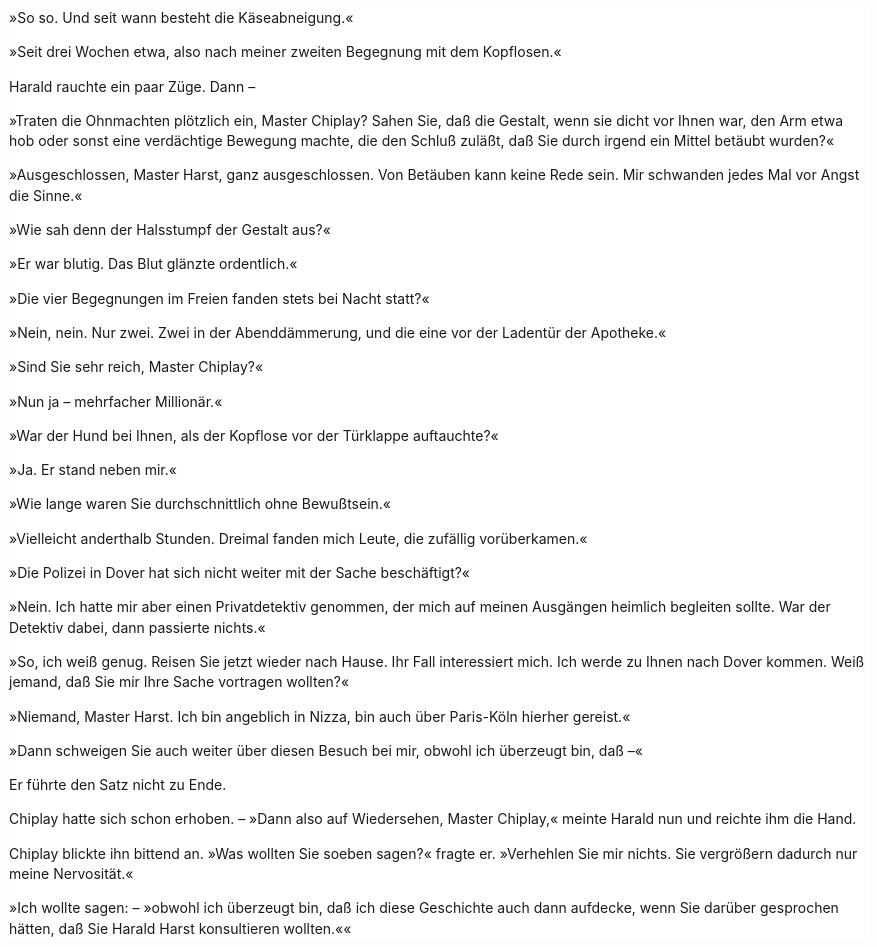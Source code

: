 »So so. Und seit wann besteht die Käseabneigung.«

»Seit drei Wochen etwa, also nach meiner zweiten Begegnung mit dem Kopflosen.«

Harald rauchte ein paar Züge. Dann –

»Traten die Ohnmachten plötzlich ein, Master Chiplay? Sahen Sie, daß die
Gestalt, wenn sie dicht vor Ihnen war, den Arm etwa hob oder sonst eine
verdächtige Bewegung machte, die den Schluß zuläßt, daß Sie durch irgend ein
Mittel betäubt wurden?«

»Ausgeschlossen, Master Harst, ganz ausgeschlossen. Von Betäuben kann keine
Rede sein. Mir schwanden jedes Mal vor Angst die Sinne.«

»Wie sah denn der Halsstumpf der Gestalt aus?«

»Er war blutig. Das Blut glänzte ordentlich.«

»Die vier Begegnungen im Freien fanden stets bei Nacht statt?«

»Nein, nein. Nur zwei. Zwei in der Abenddämmerung, und die eine vor der
Ladentür der Apotheke.«

»Sind Sie sehr reich, Master Chiplay?«

»Nun ja – mehrfacher Millionär.«

»War der Hund bei Ihnen, als der Kopflose vor der Türklappe auftauchte?«

»Ja. Er stand neben mir.«

»Wie lange waren Sie durchschnittlich ohne Bewußtsein.«

»Vielleicht anderthalb Stunden. Dreimal fanden mich Leute, die zufällig
vorüberkamen.«

»Die Polizei in Dover hat sich nicht weiter mit der Sache beschäftigt?«

»Nein. Ich hatte mir aber einen Privatdetektiv genommen, der mich auf meinen
Ausgängen heimlich begleiten sollte. War der Detektiv dabei, dann passierte
nichts.«

»So, ich weiß genug. Reisen Sie jetzt wieder nach Hause. Ihr Fall interessiert
mich. Ich werde zu Ihnen nach Dover kommen. Weiß jemand, daß Sie mir Ihre Sache
vortragen wollten?«

»Niemand, Master Harst. Ich bin angeblich in Nizza, bin auch über Paris-Köln
hierher gereist.«

»Dann schweigen Sie auch weiter über diesen Besuch bei mir, obwohl ich
überzeugt bin, daß –«

Er führte den Satz nicht zu Ende.

Chiplay hatte sich schon erhoben. – »Dann also auf Wiedersehen, Master
Chiplay,« meinte Harald nun und reichte ihm die Hand.

Chiplay blickte ihn bittend an. »Was wollten Sie soeben sagen?« fragte er.
»Verhehlen Sie mir nichts. Sie vergrößern dadurch nur meine Nervosität.«

»Ich wollte sagen: – »obwohl ich überzeugt bin, daß ich diese Geschichte auch
dann aufdecke, wenn Sie darüber gesprochen hätten, daß Sie Harald Harst
konsultieren wollten.««
